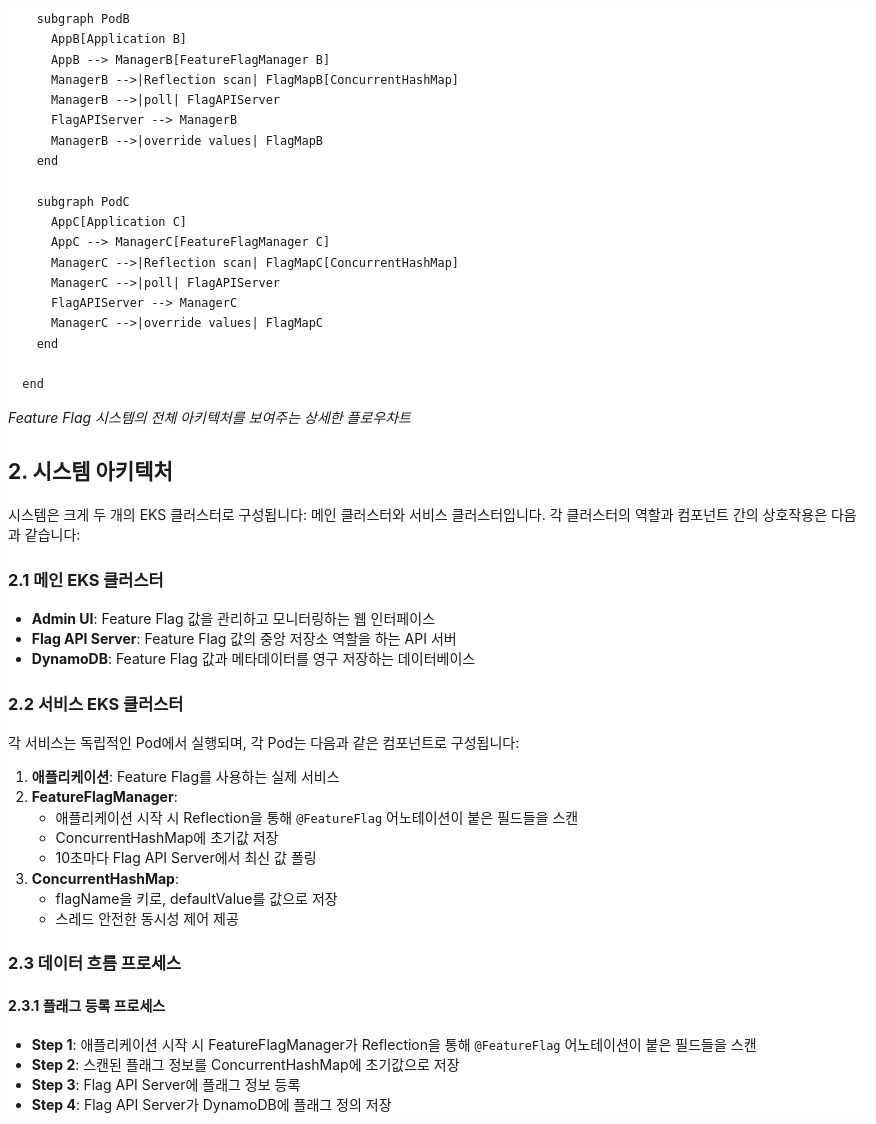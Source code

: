 ```mermaid
    subgraph PodB
      AppB[Application B]
      AppB --> ManagerB[FeatureFlagManager B]
      ManagerB -->|Reflection scan| FlagMapB[ConcurrentHashMap]
      ManagerB -->|poll| FlagAPIServer
      FlagAPIServer --> ManagerB
      ManagerB -->|override values| FlagMapB
    end

    subgraph PodC
      AppC[Application C]
      AppC --> ManagerC[FeatureFlagManager C]
      ManagerC -->|Reflection scan| FlagMapC[ConcurrentHashMap]
      ManagerC -->|poll| FlagAPIServer
      FlagAPIServer --> ManagerC
      ManagerC -->|override values| FlagMapC
    end

  end
```

*Feature Flag 시스템의 전체 아키텍처를 보여주는 상세한 플로우차트*

## 2. 시스템 아키텍처

시스템은 크게 두 개의 EKS 클러스터로 구성됩니다: 메인 클러스터와 서비스 클러스터입니다. 각 클러스터의 역할과 컴포넌트 간의 상호작용은 다음과 같습니다:

### 2.1 메인 EKS 클러스터
- **Admin UI**: Feature Flag 값을 관리하고 모니터링하는 웹 인터페이스
- **Flag API Server**: Feature Flag 값의 중앙 저장소 역할을 하는 API 서버
- **DynamoDB**: Feature Flag 값과 메타데이터를 영구 저장하는 데이터베이스

### 2.2 서비스 EKS 클러스터
각 서비스는 독립적인 Pod에서 실행되며, 각 Pod는 다음과 같은 컴포넌트로 구성됩니다:

1. **애플리케이션**: Feature Flag를 사용하는 실제 서비스
2. **FeatureFlagManager**: 
   - 애플리케이션 시작 시 Reflection을 통해 `@FeatureFlag` 어노테이션이 붙은 필드들을 스캔
   - ConcurrentHashMap에 초기값 저장
   - 10초마다 Flag API Server에서 최신 값 폴링
3. **ConcurrentHashMap**: 
   - flagName을 키로, defaultValue를 값으로 저장
   - 스레드 안전한 동시성 제어 제공

### 2.3 데이터 흐름 프로세스

#### 2.3.1 플래그 등록 프로세스
- **Step 1**: 애플리케이션 시작 시 FeatureFlagManager가 Reflection을 통해 `@FeatureFlag` 어노테이션이 붙은 필드들을 스캔
- **Step 2**: 스캔된 플래그 정보를 ConcurrentHashMap에 초기값으로 저장
- **Step 3**: Flag API Server에 플래그 정보 등록
- **Step 4**: Flag API Server가 DynamoDB에 플래그 정의 저장
